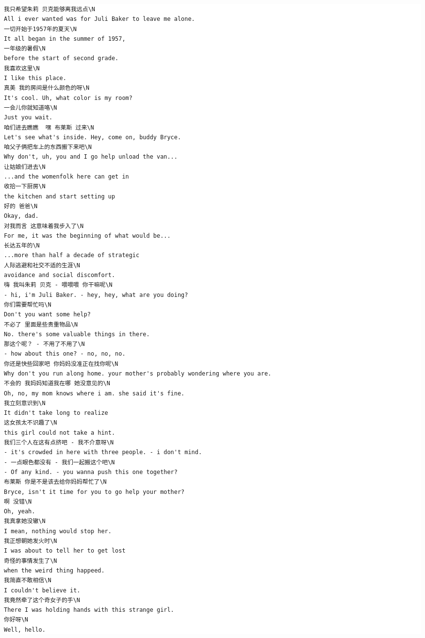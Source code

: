 	我只希望朱莉 贝克能够离我远点\N
	All i ever wanted was for Juli Baker to leave me alone.
	一切开始于1957年的夏天\N
	It all began in the summer of 1957,
	一年级的暑假\N
	before the start of second grade.
	我喜欢这里\N
	I like this place.
	真美 我的房间是什么颜色的呀\N
	It's cool. Uh, what color is my room?
	一会儿你就知道咯\N
	Just you wait.
	咱们进去瞧瞧  嘿 布莱斯 过来\N
	Let's see what's inside. Hey, come on, buddy Bryce.
	咱父子俩把车上的东西搬下来吧\N
	Why don't, uh, you and I go help unload the van...
	让姑娘们进去\N
	...and the womenfolk here can get in
	收拾一下厨房\N
	the kitchen and start setting up
	好的 爸爸\N
	Okay, dad.
	对我而言 这意味着我步入了\N
	For me, it was the beginning of what would be...
	长达五年的\N
	...more than half a decade of strategic
	人际逃避和社交不适的生涯\N
	avoidance and social discomfort.
	嗨 我叫朱莉 贝克 - 喂喂喂 你干嘛呢\N
	- hi, i'm Juli Baker. - hey, hey, what are you doing?
	你们需要帮忙吗\N
	Don't you want some help?
	不必了 里面是些贵重物品\N
	No. there's some valuable things in there.
	那这个呢？ - 不用了不用了\N
	- how about this one? - no, no, no.
	你还是快些回家吧 你妈妈没准正在找你呢\N
	Why don't you run along home. your mother's probably wondering where you are.
	不会的 我妈妈知道我在哪 她没意见的\N
	Oh, no, my mom knows where i am. she said it's fine.
	我立刻意识到\N
	It didn't take long to realize
	这女孩太不识趣了\N
	this girl could not take a hint.
	我们三个人在这有点挤吧 - 我不介意呀\N
	- it's crowded in here with three people. - i don't mind.
	- 一点眼色都没有 - 我们一起搬这个吧\N
	- Of any kind. - you wanna push this one together?
	布莱斯 你是不是该去给你妈妈帮忙了\N
	Bryce, isn't it time for you to go help your mother?
	啊 没错\N
	Oh, yeah.
	我真拿她没辙\N
	I mean, nothing would stop her.
	我正想朝她发火时\N
	I was about to tell her to get lost
	奇怪的事情发生了\N
	when the weird thing happeed.
	我简直不敢相信\N
	I couldn't believe it.
	我竟然牵了这个奇女子的手\N
	There I was holding hands with this strange girl.
	你好呀\N
	Well, hello.